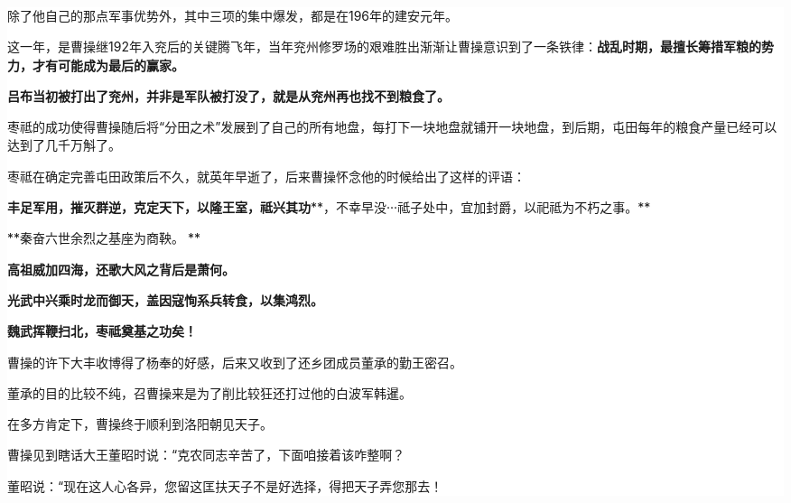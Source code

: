 

除了他自己的那点军事优势外，其中三项的集中爆发，都是在196年的建安元年。



这一年，是曹操继192年入兖后的关键腾飞年，当年兖州修罗场的艰难胜出渐渐让曹操意识到了一条铁律：**战乱时期，最擅长筹措军粮的势力，才有可能成为最后的赢家。**



**吕布当初被打出了兖州，并非是军队被打没了，就是从兖州再也找不到粮食了。**



枣祗的成功使得曹操随后将“分田之术”发展到了自己的所有地盘，每打下一块地盘就铺开一块地盘，到后期，屯田每年的粮食产量已经可以达到了几千万斛了。



枣祗在确定完善屯田政策后不久，就英年早逝了，后来曹操怀念他的时候给出了这样的评语：



**丰足军用，摧灭群逆，克定天下，以隆王室，祗兴其功****，不幸早没···祗子处中，宜加封爵，以祀祗为不朽之事。**



**秦奋六世余烈之基座为商鞅。
**



**高祖威加四海，还歌大风之背后是萧何。**



**光武中兴乘时龙而御天，盖因寇恂系兵转食，以集鸿烈。**



**魏武挥鞭扫北，枣祗奠基之功矣！**





曹操的许下大丰收博得了杨奉的好感，后来又收到了还乡团成员董承的勤王密召。



董承的目的比较不纯，召曹操来是为了削比较狂还打过他的白波军韩暹。



在多方肯定下，曹操终于顺利到洛阳朝见天子。



曹操见到瞎话大王董昭时说：“克农同志辛苦了，下面咱接着该咋整啊？



董昭说：“现在这人心各异，您留这匡扶天子不是好选择，得把天子弄您那去！



